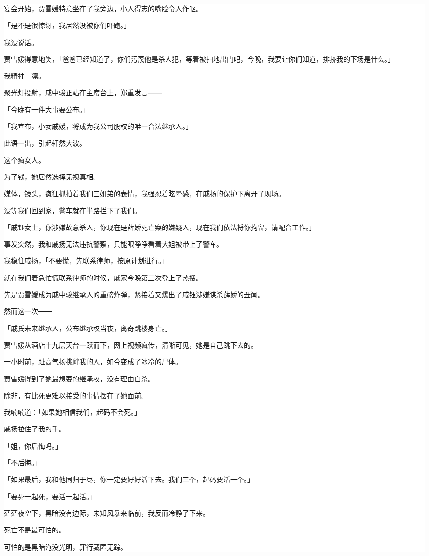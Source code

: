 宴会开始，贾雪媛特意坐在了我旁边，小人得志的嘴脸令人作呕。

「是不是很惊讶，我居然没被你们吓跑。」

我没说话。

贾雪媛得意地笑，「爸爸已经知道了，你们污蔑他是杀人犯，等着被扫地出门吧，今晚，我要让你们知道，排挤我的下场是什么。」

我精神一凛。

聚光灯投射，戚中骏正站在主席台上，郑重发言——

「今晚有一件大事要公布。」

「我宣布，小女戚媛，将成为我公司股权的唯一合法继承人。」

此语一出，引起轩然大波。

这个疯女人。

为了钱，她居然选择无视真相。

媒体，镜头，疯狂抓拍着我们三姐弟的表情，我强忍着眩晕感，在戚扬的保护下离开了现场。

没等我们回到家，警车就在半路拦下了我们。

「戚钰女士，你涉嫌故意杀人，你现在是薛娇死亡案的嫌疑人，现在我们依法将你拘留，请配合工作。」

事发突然，我和戚扬无法违抗警察，只能眼睁睁看着大姐被带上了警车。

我稳住戚扬，「不要慌，先联系律师，按原计划进行。」

就在我们着急忙慌联系律师的时候，戚家今晚第三次登上了热搜。

先是贾雪媛成为戚中骏继承人的重磅炸弹，紧接着又爆出了戚钰涉嫌谋杀薛娇的丑闻。

然而这一次——

「戚氏未来继承人，公布继承权当夜，离奇跳楼身亡。」

贾雪媛从酒店十九层天台一跃而下，网上视频疯传，清晰可见，她是自己跳下去的。

一小时前，趾高气扬挑衅我的人，如今变成了冰冷的尸体。

贾雪媛得到了她最想要的继承权，没有理由自杀。

除非，有比死更难以接受的事情摆在了她面前。

我喃喃道：「如果她相信我们，起码不会死。」

戚扬拉住了我的手。

「姐，你后悔吗。」

「不后悔。」

「如果最后，我和他同归于尽，你一定要好好活下去。我们三个，起码要活一个。」

「要死一起死，要活一起活。」

茫茫夜空下，黑暗没有边际，未知风暴来临前，我反而冷静了下来。

死亡不是最可怕的。

可怕的是黑暗淹没光明，罪行藏匿无踪。
